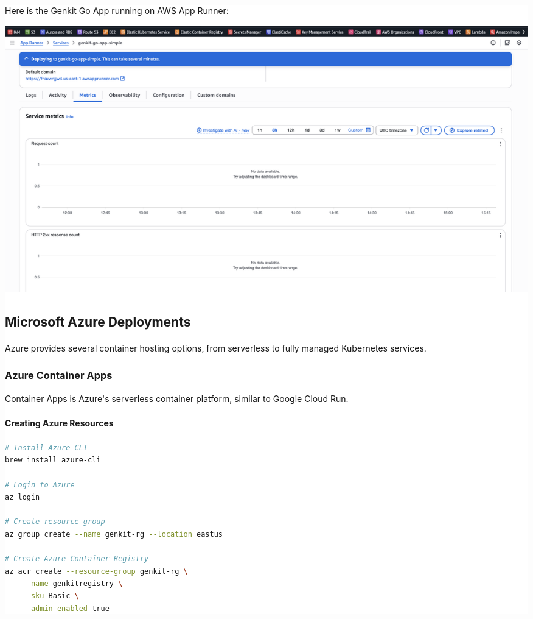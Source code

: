 Here is the Genkit Go App running on AWS App Runner:

![](../images/chapter-14/aws-app-runner.png)


## Microsoft Azure Deployments

Azure provides several container hosting options, from serverless to fully managed Kubernetes services.

### Azure Container Apps

Container Apps is Azure's serverless container platform, similar to Google Cloud Run.

#### Creating Azure Resources

```bash
# Install Azure CLI
brew install azure-cli

# Login to Azure
az login

# Create resource group
az group create --name genkit-rg --location eastus

# Create Azure Container Registry
az acr create --resource-group genkit-rg \
    --name genkitregistry \
    --sku Basic \
    --admin-enabled true
```
